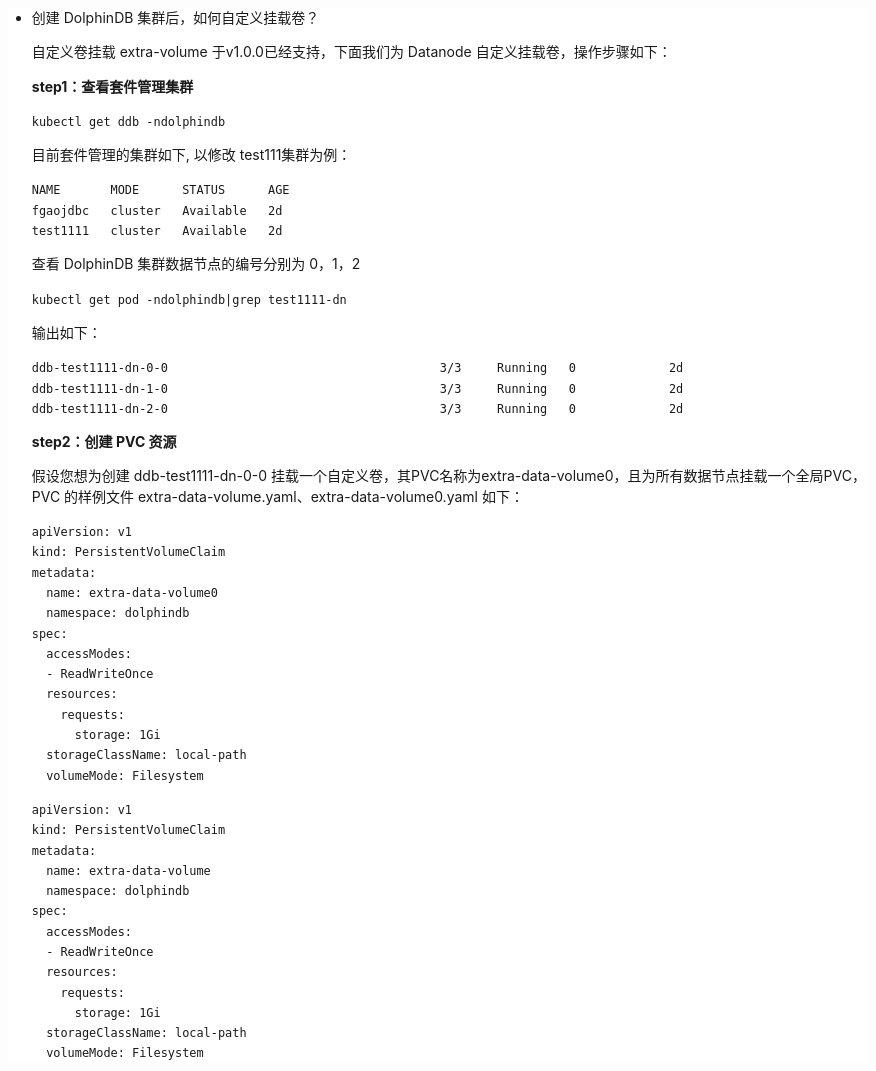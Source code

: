 - 创建 DolphinDB 集群后，如何自定义挂载卷？

  自定义卷挂载 extra-volume 于v1.0.0已经支持，下面我们为 Datanode 自定义挂载卷，操作步骤如下：

  **step1：查看套件管理集群**

  ```
  kubectl get ddb -ndolphindb
  ```

  目前套件管理的集群如下, 以修改 test111集群为例：

  ```
  NAME       MODE      STATUS      AGE
  fgaojdbc   cluster   Available   2d
  test1111   cluster   Available   2d
  ```

  查看 DolphinDB 集群数据节点的编号分别为 0，1，2

  ```
  kubectl get pod -ndolphindb|grep test1111-dn
  ```

  输出如下：

  ```
  ddb-test1111-dn-0-0                                      3/3     Running   0             2d
  ddb-test1111-dn-1-0                                      3/3     Running   0             2d
  ddb-test1111-dn-2-0                                      3/3     Running   0             2d
  ```

  **step2：创建 PVC 资源**

  假设您想为创建 ddb-test1111-dn-0-0 挂载一个自定义卷，其PVC名称为extra-data-volume0，且为所有数据节点挂载一个全局PVC，PVC 的样例文件 extra-data-volume.yaml、extra-data-volume0.yaml 如下：

  ```
  apiVersion: v1
  kind: PersistentVolumeClaim
  metadata:
    name: extra-data-volume0
    namespace: dolphindb
  spec:
    accessModes:
    - ReadWriteOnce
    resources:
      requests:
        storage: 1Gi
    storageClassName: local-path
    volumeMode: Filesystem
  ```

  ```
  apiVersion: v1
  kind: PersistentVolumeClaim
  metadata:
    name: extra-data-volume
    namespace: dolphindb
  spec:
    accessModes:
    - ReadWriteOnce
    resources:
      requests:
        storage: 1Gi
    storageClassName: local-path
    volumeMode: Filesystem
  ```
